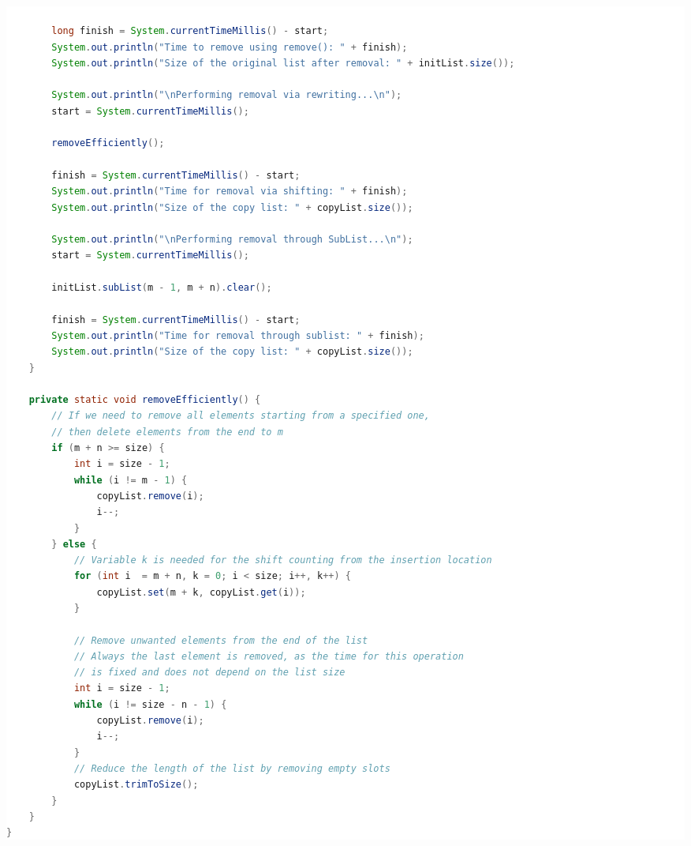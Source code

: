 ```java

        long finish = System.currentTimeMillis() - start;
        System.out.println("Time to remove using remove(): " + finish);
        System.out.println("Size of the original list after removal: " + initList.size());

        System.out.println("\nPerforming removal via rewriting...\n");
        start = System.currentTimeMillis();

        removeEfficiently();

        finish = System.currentTimeMillis() - start;
        System.out.println("Time for removal via shifting: " + finish);
        System.out.println("Size of the copy list: " + copyList.size());

        System.out.println("\nPerforming removal through SubList...\n");
        start = System.currentTimeMillis();

        initList.subList(m - 1, m + n).clear();

        finish = System.currentTimeMillis() - start;
        System.out.println("Time for removal through sublist: " + finish);
        System.out.println("Size of the copy list: " + copyList.size());
    }

    private static void removeEfficiently() {
        // If we need to remove all elements starting from a specified one,
        // then delete elements from the end to m
        if (m + n >= size) {
            int i = size - 1;
            while (i != m - 1) {
                copyList.remove(i);
                i--;
            }
        } else {
            // Variable k is needed for the shift counting from the insertion location
            for (int i  = m + n, k = 0; i < size; i++, k++) {
                copyList.set(m + k, copyList.get(i));
            }

            // Remove unwanted elements from the end of the list
            // Always the last element is removed, as the time for this operation
            // is fixed and does not depend on the list size
            int i = size - 1;
            while (i != size - n - 1) {
                copyList.remove(i);
                i--;
            }
            // Reduce the length of the list by removing empty slots
            copyList.trimToSize();
        }
    }
}
```
